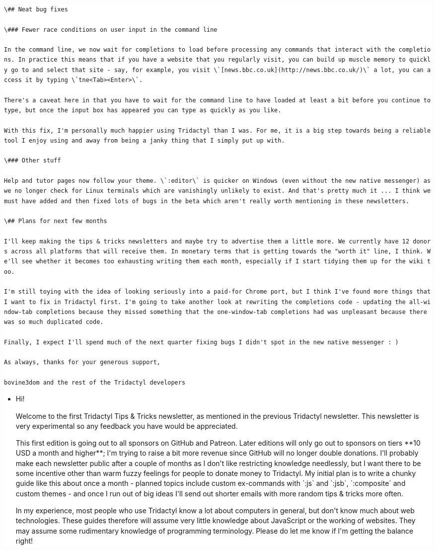     \## Neat bug fixes
    
    \### Fewer race conditions on user input in the command line
    
    In the command line, we now wait for completions to load before processing any commands that interact with the completions. In practice this means that if you have a website that you regularly visit, you can build up muscle memory to quickly go to and select that site - say, for example, you visit \`[news.bbc.co.uk](http://news.bbc.co.uk/)\` a lot, you can access it by typing \`tne<Tab><Enter>\`.
    
    There's a caveat here in that you have to wait for the command line to have loaded at least a bit before you continue to type, but once the input box has appeared you can type as quickly as you like.
    
    With this fix, I'm personally much happier using Tridactyl than I was. For me, it is a big step towards being a reliable tool I enjoy using and away from being a janky thing that I simply put up with.
    
    \### Other stuff
    
    Help and tutor pages now follow your theme. \`:editor\` is quicker on Windows (even without the new native messenger) as we no longer check for Linux terminals which are vanishingly unlikely to exist. And that's pretty much it ... I think we must have added and then fixed lots of bugs in the beta which aren't really worth mentioning in these newsletters.
    
    \## Plans for next few months
    
    I'll keep making the tips & tricks newsletters and maybe try to advertise them a little more. We currently have 12 donors across all platforms that will receive them. In monetary terms that is getting towards the "worth it" line, I think. We'll see whether it becomes too exhausting writing them each month, especially if I start tidying them up for the wiki too.
    
    I'm still toying with the idea of looking seriously into a paid-for Chrome port, but I think I've found more things that I want to fix in Tridactyl first. I'm going to take another look at rewriting the completions code - updating the all-window-tab completions because they missed something that the one-window-tab completions had was unpleasant because there was so much duplicated code.
    
    Finally, I expect I'll spend much of the next quarter fixing bugs I didn't spot in the new native messenger : )
    
    As always, thanks for your generous support,
    
    bovine3dom and the rest of the Tridactyl developers
    
-   Hi!
    
    Welcome to the first Tridactyl Tips & Tricks newsletter, as mentioned in the previous Tridactyl newsletter. This newsletter is very experimental so any feedback you have would be appreciated.
    
    This first edition is going out to all sponsors on GitHub and Patreon. Later editions will only go out to sponsors on tiers \*\*10 USD a month and higher\*\*; I'm trying to raise a bit more revenue since GitHub will no longer double donations. I'll probably make each newsletter public after a couple of months as I don't like restricting knowledge needlessly, but I want there to be some incentive other than warm fuzzy feelings for people to donate money to Tridactyl. My initial plan is to write a chunky guide like this about once a month - planned topics include custom ex-commands with \`:js\` and \`:jsb\`, \`:composite\` and custom themes - and once I run out of big ideas I'll send out shorter emails with more random tips & tricks more often.
    
    In my experience, most people who use Tridactyl know a lot about computers in general, but don't know much about web technologies. These guides therefore will assume very little knowledge about JavaScript or the working of websites. They may assume some rudimentary knowledge of programming terminology. Please do let me know if I'm getting the balance right!
    